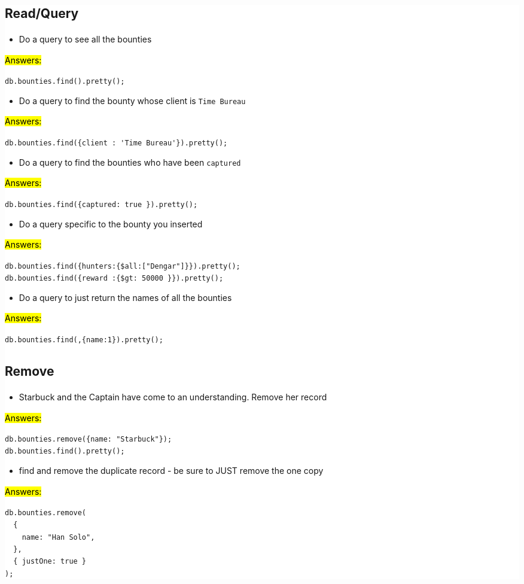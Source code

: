 ## Read/Query

- Do a query to see all the bounties

<mark>Answers:</mark>

```
db.bounties.find().pretty();
```

- Do a query to find the bounty whose client is `Time Bureau`

<mark>Answers:</mark>

```
db.bounties.find({client : 'Time Bureau'}).pretty();
```

- Do a query to find the bounties who have been `captured`

<mark>Answers:</mark>

```
db.bounties.find({captured: true }).pretty();
```

- Do a query specific to the bounty you inserted

<mark>Answers:</mark>

```
db.bounties.find({hunters:{$all:["Dengar"]}}).pretty();
db.bounties.find({reward :{$gt: 50000 }}).pretty();
```

- Do a query to just return the names of all the bounties

<mark>Answers:</mark>

```
db.bounties.find(,{name:1}).pretty();
```

## Remove

- Starbuck and the Captain have come to an understanding. Remove her record

<mark>Answers:</mark>

```
db.bounties.remove({name: "Starbuck"});
db.bounties.find().pretty();
```

- find and remove the duplicate record - be sure to JUST remove the one copy

<mark>Answers:</mark>

```
db.bounties.remove(
  {
    name: "Han Solo",
  },
  { justOne: true }
);
```
